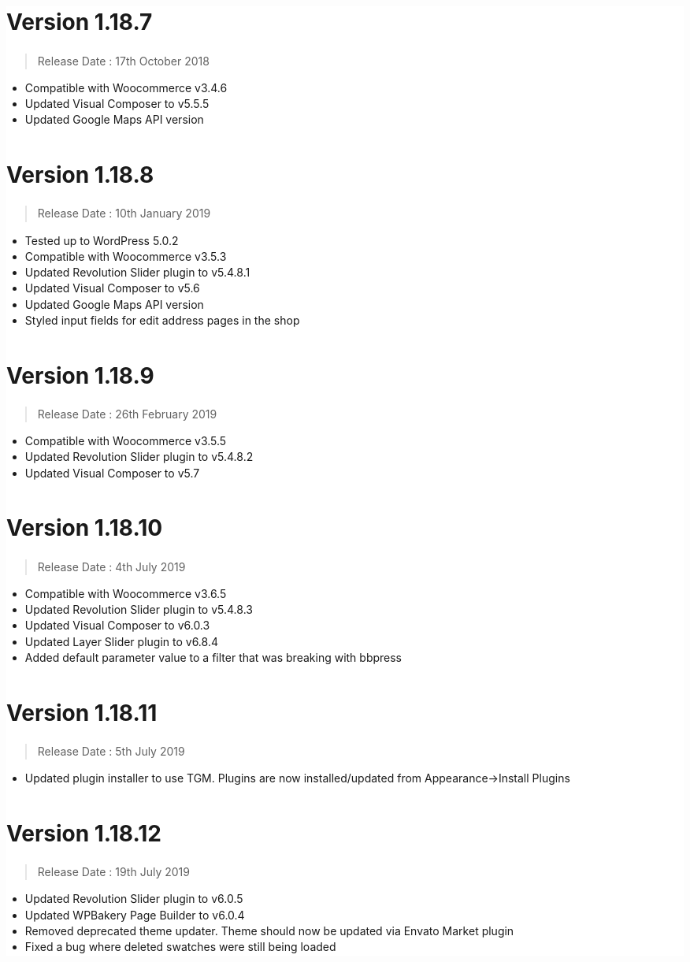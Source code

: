 # Version 1.18.7

> Release Date : 17th October 2018

- Compatible with Woocommerce v3.4.6
- Updated Visual Composer to v5.5.5
- Updated Google Maps API version

# Version 1.18.8

> Release Date : 10th January 2019

- Tested up to WordPress 5.0.2
- Compatible with Woocommerce v3.5.3
- Updated Revolution Slider plugin to v5.4.8.1
- Updated Visual Composer to v5.6
- Updated Google Maps API version
- Styled input fields for edit address pages in the shop

# Version 1.18.9

> Release Date : 26th February 2019

- Compatible with Woocommerce v3.5.5
- Updated Revolution Slider plugin to v5.4.8.2
- Updated Visual Composer to v5.7

# Version 1.18.10

> Release Date : 4th July 2019

- Compatible with Woocommerce v3.6.5
- Updated Revolution Slider plugin to v5.4.8.3
- Updated Visual Composer to v6.0.3
- Updated Layer Slider plugin to v6.8.4
- Added default parameter value to a filter that was breaking with bbpress

# Version 1.18.11

> Release Date : 5th July 2019

- Updated plugin installer to use TGM. Plugins are now installed/updated from Appearance->Install Plugins

# Version 1.18.12

> Release Date : 19th July 2019

- Updated Revolution Slider plugin to v6.0.5
- Updated WPBakery Page Builder to v6.0.4
- Removed deprecated theme updater. Theme should now be updated via Envato Market plugin
- Fixed a bug where deleted swatches were still being loaded
